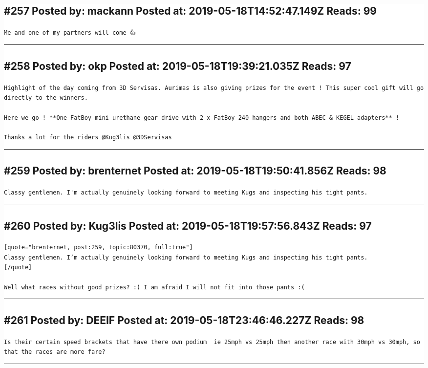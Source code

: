 ## \#257 Posted by: mackann Posted at: 2019-05-18T14:52:47.149Z Reads: 99

```
Me and one of my partners will come 👍
```

---
## \#258 Posted by: okp Posted at: 2019-05-18T19:39:21.035Z Reads: 97

```
Highlight of the day coming from 3D Servisas. Aurimas is also giving prizes for the event ! This super cool gift will go directly to the winners.

Here we go ! **One FatBoy mini urethane gear drive with 2 x FatBoy 240 hangers and both ABEC & KEGEL adapters** ! 

Thanks a lot for the riders @Kug3lis @3DServisas
```

---
## \#259 Posted by: brenternet Posted at: 2019-05-18T19:50:41.856Z Reads: 98

```
Classy gentlemen. I'm actually genuinely looking forward to meeting Kugs and inspecting his tight pants.
```

---
## \#260 Posted by: Kug3lis Posted at: 2019-05-18T19:57:56.843Z Reads: 97

```
[quote="brenternet, post:259, topic:80370, full:true"]
Classy gentlemen. I’m actually genuinely looking forward to meeting Kugs and inspecting his tight pants.
[/quote]

Well what races without good prizes? :) I am afraid I will not fit into those pants :(
```

---
## \#261 Posted by: DEEIF Posted at: 2019-05-18T23:46:46.227Z Reads: 98

```
Is their certain speed brackets that have there own podium  ie 25mph vs 25mph then another race with 30mph vs 30mph, so that the races are more fare?
```

---